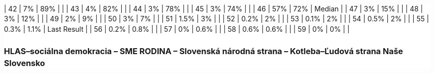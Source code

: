 | 42 | 7% | 89% |  |
| 43 | 4% | 82% |  |
| 44 | 3% | 78% |  |
| 45 | 3% | 74% |  |
| 46 | 57% | 72% | Median |
| 47 | 3% | 15% |  |
| 48 | 3% | 12% |  |
| 49 | 2% | 9% |  |
| 50 | 3% | 7% |  |
| 51 | 1.5% | 3% |  |
| 52 | 0.2% | 2% |  |
| 53 | 0.1% | 2% |  |
| 54 | 0.5% | 2% |  |
| 55 | 0.3% | 1.1% | Last Result |
| 56 | 0.2% | 0.8% |  |
| 57 | 0% | 0.6% |  |
| 58 | 0.6% | 0.6% |  |
| 59 | 0% | 0% |  |

### HLAS–sociálna demokracia – SME RODINA – Slovenská národná strana – Kotleba–Ľudová strana Naše Slovensko

